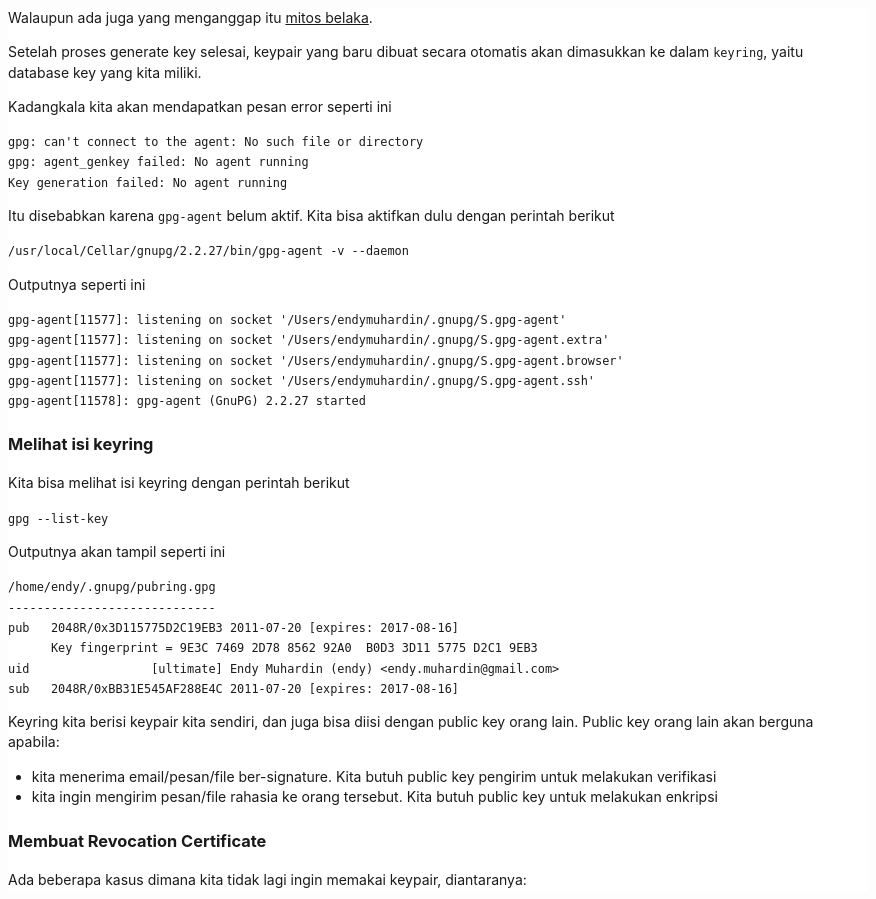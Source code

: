 Walaupun ada juga yang menganggap itu [mitos belaka](http://www.2uo.de/myths-about-urandom/).

Setelah proses generate key selesai, keypair yang baru dibuat secara otomatis akan dimasukkan ke dalam `keyring`, yaitu database key yang kita miliki.

Kadangkala kita akan mendapatkan pesan error seperti ini

```
gpg: can't connect to the agent: No such file or directory
gpg: agent_genkey failed: No agent running
Key generation failed: No agent running
```

Itu disebabkan karena `gpg-agent` belum aktif. Kita bisa aktifkan dulu dengan perintah berikut

```
/usr/local/Cellar/gnupg/2.2.27/bin/gpg-agent -v --daemon
```

Outputnya seperti ini

```
gpg-agent[11577]: listening on socket '/Users/endymuhardin/.gnupg/S.gpg-agent'
gpg-agent[11577]: listening on socket '/Users/endymuhardin/.gnupg/S.gpg-agent.extra'
gpg-agent[11577]: listening on socket '/Users/endymuhardin/.gnupg/S.gpg-agent.browser'
gpg-agent[11577]: listening on socket '/Users/endymuhardin/.gnupg/S.gpg-agent.ssh'
gpg-agent[11578]: gpg-agent (GnuPG) 2.2.27 started
```

### Melihat isi keyring ###

Kita bisa melihat isi keyring dengan perintah berikut

```
gpg --list-key
```

Outputnya akan tampil seperti ini

```
/home/endy/.gnupg/pubring.gpg
-----------------------------
pub   2048R/0x3D115775D2C19EB3 2011-07-20 [expires: 2017-08-16]
      Key fingerprint = 9E3C 7469 2D78 8562 92A0  B0D3 3D11 5775 D2C1 9EB3
uid                 [ultimate] Endy Muhardin (endy) <endy.muhardin@gmail.com>
sub   2048R/0xBB31E545AF288E4C 2011-07-20 [expires: 2017-08-16]
```

Keyring kita berisi keypair kita sendiri, dan juga bisa diisi dengan public key orang lain. Public key orang lain akan berguna apabila:

* kita menerima email/pesan/file ber-signature. Kita butuh public key pengirim untuk melakukan verifikasi
* kita ingin mengirim pesan/file rahasia ke orang tersebut. Kita butuh public key untuk melakukan enkripsi

### Membuat Revocation Certificate ###

Ada beberapa kasus dimana kita tidak lagi ingin memakai keypair, diantaranya:
